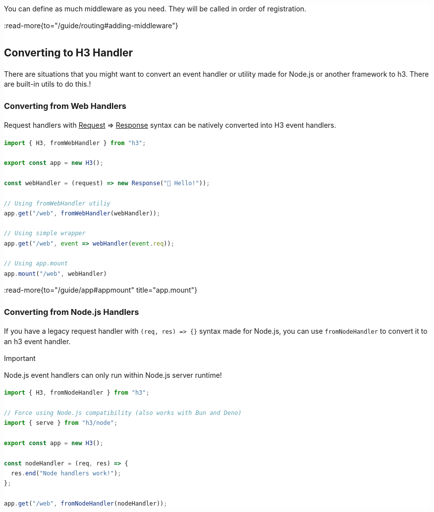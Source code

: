 You can define as much middleware as you need. They will be called in order of registration.

:read-more{to="/guide/routing#adding-middleware"}

## Converting to H3 Handler

There are situations that you might want to convert an event handler or utility made for Node.js or another framework to h3.
There are built-in utils to do this.!

### Converting from Web Handlers

Request handlers with [Request](https://developer.mozilla.org/en-US/docs/Web/API/Request) => [Response](https://developer.mozilla.org/en-US/docs/Web/API/Response) syntax can be natively converted into H3 event handlers.

```js
import { H3, fromWebHandler } from "h3";

export const app = new H3();

const webHandler = (request) => new Response("👋 Hello!"));

// Using fromWebHandler utiliy
app.get("/web", fromWebHandler(webHandler));

// Using simple wrapper
app.get("/web", event => webHandler(event.req));

// Using app.mount
app.mount("/web", webHandler)
```

:read-more{to="/guide/app#appmount" title="app.mount"}

### Converting from Node.js Handlers

If you have a legacy request handler with `(req, res) => {}` syntax made for Node.js, you can use `fromNodeHandler` to convert it to an h3 event handler.

> [!IMPORTANT]
> Node.js event handlers can only run within Node.js server runtime!

```js
import { H3, fromNodeHandler } from "h3";

// Force using Node.js compatibility (also works with Bun and Deno)
import { serve } from "h3/node";

export const app = new H3();

const nodeHandler = (req, res) => {
  res.end("Node handlers work!");
};

app.get("/web", fromNodeHandler(nodeHandler));
```
